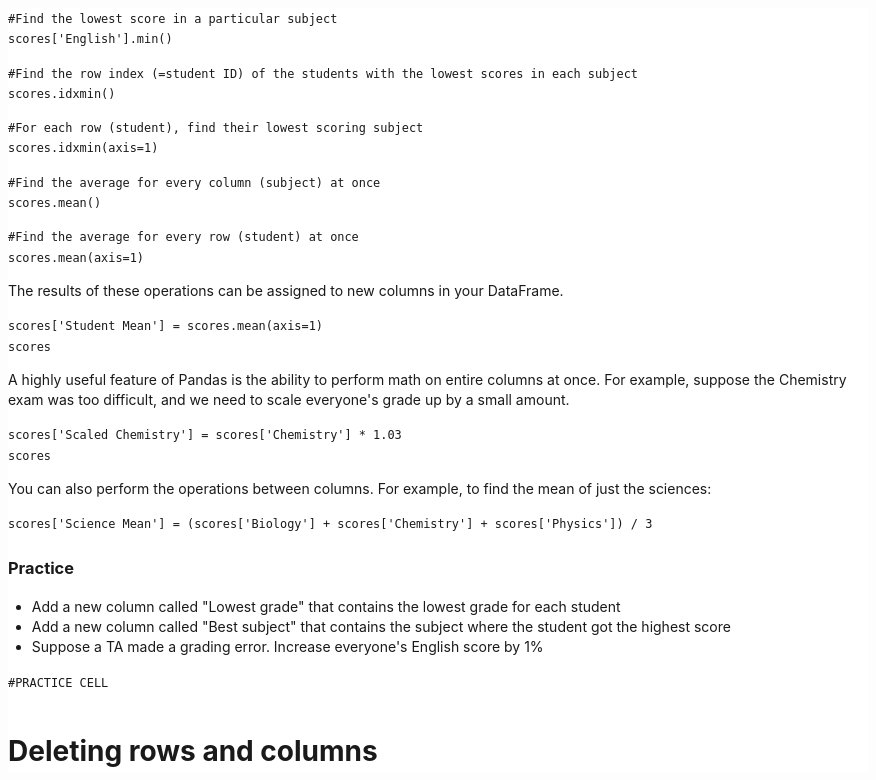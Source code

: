 ```{python}
#Find the lowest score in a particular subject
scores['English'].min()
```

```{python}
#Find the row index (=student ID) of the students with the lowest scores in each subject
scores.idxmin()
```

```{python}
#For each row (student), find their lowest scoring subject
scores.idxmin(axis=1)
```

```{python}
#Find the average for every column (subject) at once
scores.mean()
```

```{python}
#Find the average for every row (student) at once
scores.mean(axis=1)
```

The results of these operations can be assigned to new columns in your DataFrame.

```{python}
scores['Student Mean'] = scores.mean(axis=1) 
scores
```

A highly useful feature of Pandas is the ability to perform math on entire columns at once. For example, suppose the Chemistry exam was too difficult, and we need to scale everyone's grade up by a small amount. 

```{python}
scores['Scaled Chemistry'] = scores['Chemistry'] * 1.03
scores
```

You can also perform the operations between columns. For example, to find the mean of just the sciences:

```{python}
scores['Science Mean'] = (scores['Biology'] + scores['Chemistry'] + scores['Physics']) / 3
```

### Practice
- Add a new column called "Lowest grade" that contains the lowest grade for each student
- Add a new column called "Best subject" that contains the subject where the student got the highest score
- Suppose a TA made a grading error. Increase everyone's English score by 1%

```{python}
#PRACTICE CELL
```

# Deleting rows and columns
